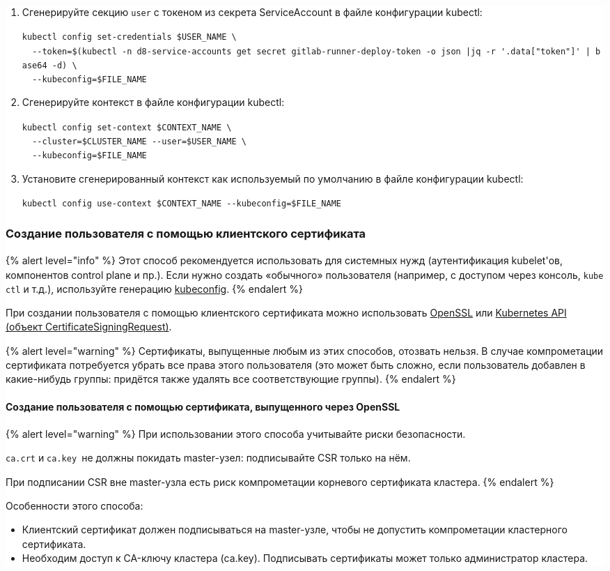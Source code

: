 1. Сгенерируйте секцию `user` с токеном из секрета ServiceAccount в файле конфигурации kubectl:

   ```shell
   kubectl config set-credentials $USER_NAME \
     --token=$(kubectl -n d8-service-accounts get secret gitlab-runner-deploy-token -o json |jq -r '.data["token"]' | base64 -d) \
     --kubeconfig=$FILE_NAME
   ```

1. Сгенерируйте контекст в файле конфигурации kubectl:

   ```shell
   kubectl config set-context $CONTEXT_NAME \
     --cluster=$CLUSTER_NAME --user=$USER_NAME \
     --kubeconfig=$FILE_NAME
   ```

1. Установите сгенерированный контекст как используемый по умолчанию в файле конфигурации kubectl:

   ```shell
   kubectl config use-context $CONTEXT_NAME --kubeconfig=$FILE_NAME
   ```

### Создание пользователя с помощью клиентского сертификата

{% alert level="info" %}
Этот способ рекомендуется использовать для системных нужд (аутентификация kubelet'ов, компонентов control plane и пр.). Если нужно создать «обычного» пользователя (например, с доступом через консоль, `kubectl` и т.д.), используйте генерацию [kubeconfig](../user-authn/faq.html#как-сгенерировать-kubeconfig-для-доступа-к-kubernetes-api).
{% endalert %}

При создании пользователя с помощью клиентского сертификата можно использовать [OpenSSL](#создание-пользователя-с-помощью-сертификата-выпущенного-через-openssl) или [Kubernetes API (объект CertificateSigningRequest)](#создание-пользователя-с-помощью-сертификата-выпущенного-через-kubernetes-api).

{% alert level="warning" %}
Сертификаты, выпущенные любым из этих способов, отозвать нельзя.
В случае компрометации сертификата потребуется убрать все права этого пользователя (это может быть сложно, если пользователь добавлен в какие-нибудь группы: придётся также удалять все соответствующие группы).
{% endalert %}

#### Создание пользователя с помощью сертификата, выпущенного через OpenSSL

{% alert level="warning" %}
При использовании этого способа учитывайте риски безопасности.

`ca.crt` и `ca.key `не должны покидать master-узел: подписывайте CSR только на нём.

При подписании CSR вне master-узла есть риск компрометации корневого сертификата кластера.
{% endalert %}

Особенности этого способа:

- Клиентский сертификат должен подписываться на master-узле, чтобы не допустить компрометации кластерного сертификата.
- Необходим доступ к CA-ключу кластера (ca.key). Подписывать сертификаты может только администратор кластера.
